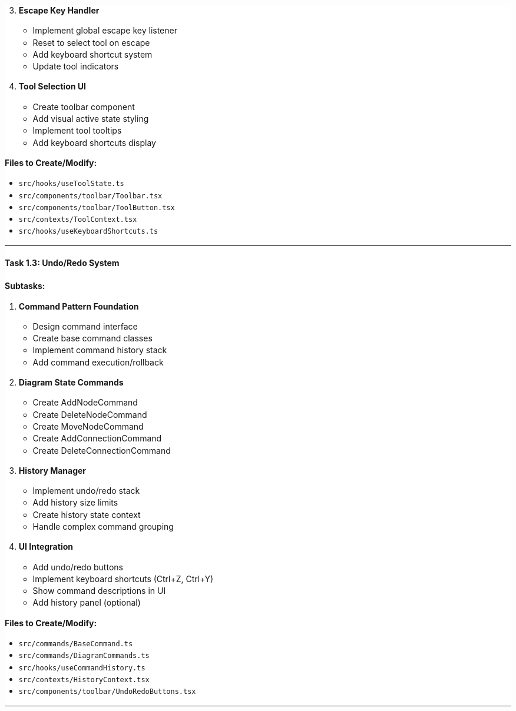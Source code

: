 3. **Escape Key Handler**
   - Implement global escape key listener
   - Reset to select tool on escape
   - Add keyboard shortcut system
   - Update tool indicators

4. **Tool Selection UI**
   - Create toolbar component
   - Add visual active state styling
   - Implement tool tooltips
   - Add keyboard shortcuts display

**Files to Create/Modify:**

- `src/hooks/useToolState.ts`
- `src/components/toolbar/Toolbar.tsx`
- `src/components/toolbar/ToolButton.tsx`
- `src/contexts/ToolContext.tsx`
- `src/hooks/useKeyboardShortcuts.ts`

---

#### **Task 1.3: Undo/Redo System**

**Subtasks:**

1. **Command Pattern Foundation**
   - Design command interface
   - Create base command classes
   - Implement command history stack
   - Add command execution/rollback

2. **Diagram State Commands**
   - Create AddNodeCommand
   - Create DeleteNodeCommand
   - Create MoveNodeCommand
   - Create AddConnectionCommand
   - Create DeleteConnectionCommand

3. **History Manager**
   - Implement undo/redo stack
   - Add history size limits
   - Create history state context
   - Handle complex command grouping

4. **UI Integration**
   - Add undo/redo buttons
   - Implement keyboard shortcuts (Ctrl+Z, Ctrl+Y)
   - Show command descriptions in UI
   - Add history panel (optional)

**Files to Create/Modify:**

- `src/commands/BaseCommand.ts`
- `src/commands/DiagramCommands.ts`
- `src/hooks/useCommandHistory.ts`
- `src/contexts/HistoryContext.tsx`
- `src/components/toolbar/UndoRedoButtons.tsx`

---